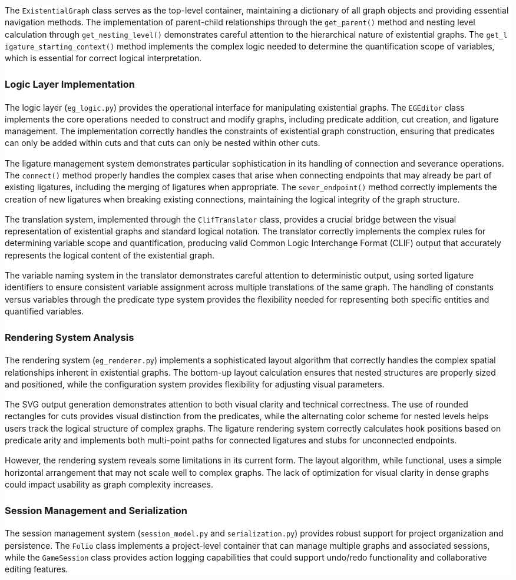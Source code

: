 The `ExistentialGraph` class serves as the top-level container, maintaining a dictionary of all graph objects and providing essential navigation methods. The implementation of parent-child relationships through the `get_parent()` method and nesting level calculation through `get_nesting_level()` demonstrates careful attention to the hierarchical nature of existential graphs. The `get_ligature_starting_context()` method implements the complex logic needed to determine the quantification scope of variables, which is essential for correct logical interpretation.

### Logic Layer Implementation

The logic layer (`eg_logic.py`) provides the operational interface for manipulating existential graphs. The `EGEditor` class implements the core operations needed to construct and modify graphs, including predicate addition, cut creation, and ligature management. The implementation correctly handles the constraints of existential graph construction, ensuring that predicates can only be added within cuts and that cuts can only be nested within other cuts.

The ligature management system demonstrates particular sophistication in its handling of connection and severance operations. The `connect()` method properly handles the complex cases that arise when connecting endpoints that may already be part of existing ligatures, including the merging of ligatures when appropriate. The `sever_endpoint()` method correctly implements the creation of new ligatures when breaking existing connections, maintaining the logical integrity of the graph structure.

The translation system, implemented through the `ClifTranslator` class, provides a crucial bridge between the visual representation of existential graphs and standard logical notation. The translator correctly implements the complex rules for determining variable scope and quantification, producing valid Common Logic Interchange Format (CLIF) output that accurately represents the logical content of the existential graph.

The variable naming system in the translator demonstrates careful attention to deterministic output, using sorted ligature identifiers to ensure consistent variable assignment across multiple translations of the same graph. The handling of constants versus variables through the predicate type system provides the flexibility needed for representing both specific entities and quantified variables.

### Rendering System Analysis

The rendering system (`eg_renderer.py`) implements a sophisticated layout algorithm that correctly handles the complex spatial relationships inherent in existential graphs. The bottom-up layout calculation ensures that nested structures are properly sized and positioned, while the configuration system provides flexibility for adjusting visual parameters.

The SVG output generation demonstrates attention to both visual clarity and technical correctness. The use of rounded rectangles for cuts provides visual distinction from the predicates, while the alternating color scheme for nested levels helps users track the logical structure of complex graphs. The ligature rendering system correctly calculates hook positions based on predicate arity and implements both multi-point paths for connected ligatures and stubs for unconnected endpoints.

However, the rendering system reveals some limitations in its current form. The layout algorithm, while functional, uses a simple horizontal arrangement that may not scale well to complex graphs. The lack of optimization for visual clarity in dense graphs could impact usability as graph complexity increases.

### Session Management and Serialization

The session management system (`session_model.py` and `serialization.py`) provides robust support for project organization and persistence. The `Folio` class implements a project-level container that can manage multiple graphs and associated sessions, while the `GameSession` class provides action logging capabilities that could support undo/redo functionality and collaborative editing features.

